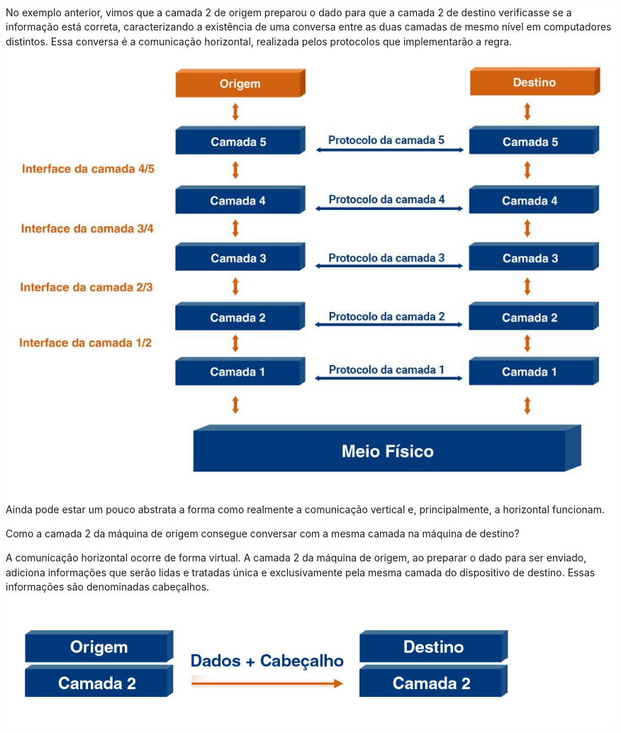 No exemplo anterior, vimos que a camada 2 de origem preparou o dado para que a camada 2 de destino verificasse se a informação está correta, caracterizando a existência de uma conversa entre as duas camadas de mesmo nível em computadores distintos. Essa conversa é a comunicação horizontal, realizada pelos protocolos que implementarão a regra.

<img src="images/protocol_vertical.jpg">

Ainda pode estar um pouco abstrata a forma como realmente a comunicação vertical e, principalmente, a horizontal funcionam.

Como a camada 2 da máquina de origem consegue conversar com a mesma camada na máquina de destino?

A comunicação horizontal ocorre de forma virtual. A camada 2 da máquina de origem, ao preparar o dado para ser enviado, adiciona informações que serão lidas e tratadas única e exclusivamente pela mesma camada do dispositivo de destino. Essas informações são denominadas cabeçalhos.

<img src="images/protocol_horizontal_1.png">
